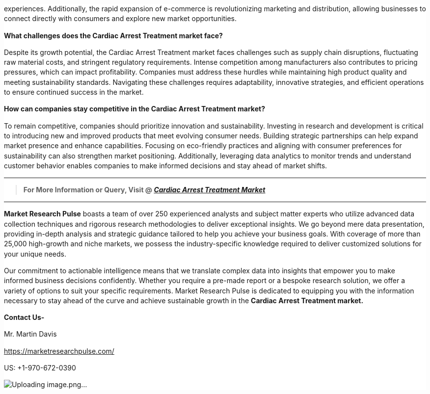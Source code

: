 experiences. Additionally, the rapid expansion of e-commerce is revolutionizing marketing and distribution, allowing businesses to connect directly with consumers and explore new market opportunities.</p><p><strong>What challenges does the Cardiac Arrest Treatment market face?</strong></p><p>Despite its growth potential, the Cardiac Arrest Treatment market faces challenges such as supply chain disruptions, fluctuating raw material costs, and stringent regulatory requirements. Intense competition among manufacturers also contributes to pricing pressures, which can impact profitability. Companies must address these hurdles while maintaining high product quality and meeting sustainability standards. Navigating these challenges requires adaptability, innovative strategies, and efficient operations to ensure continued success in the market.</p><p><strong>How can companies stay competitive in the Cardiac Arrest Treatment market?</strong></p><p>To remain competitive, companies should prioritize innovation and sustainability. Investing in research and development is critical to introducing new and improved products that meet evolving consumer needs. Building strategic partnerships can help expand market presence and enhance capabilities. Focusing on eco-friendly practices and aligning with consumer preferences for sustainability can also strengthen market positioning. Additionally, leveraging data analytics to monitor trends and understand customer behavior enables companies to make informed decisions and stay ahead of market shifts.</p><hr /><blockquote><p><strong>For More Information or Query, Visit @&nbsp;<em><a href="https://marketresearchpulse.com/report/115932/cardiac-arrest-treatment-market?utm_source=Linkedin&utm_medium=0114">Cardiac Arrest Treatment Market</a></em></strong></p></blockquote><hr /><p><strong>Market Research Pulse</strong> boasts a team of over 250 experienced analysts and subject matter experts who utilize advanced data collection techniques and rigorous research methodologies to deliver exceptional insights. We go beyond mere data presentation, providing in-depth analysis and strategic guidance tailored to help you achieve your business goals. With coverage of more than 25,000 high-growth and niche markets, we possess the industry-specific knowledge required to deliver customized solutions for your unique needs.</p><p>Our commitment to actionable intelligence means that we translate complex data into insights that empower you to make informed business decisions confidently. Whether you require a pre-made report or a bespoke research solution, we offer a variety of options to suit your specific requirements. Market Research Pulse is dedicated to equipping you with the information necessary to stay ahead of the curve and achieve sustainable growth in the <strong>Cardiac Arrest Treatment market.</strong></p><p><strong>Contact Us-</strong></p><p>Mr. Martin Davis</p><p>https://marketresearchpulse.com/</p><p>US: +1-970-672-0390</p>
![Uploading image.png…]()
